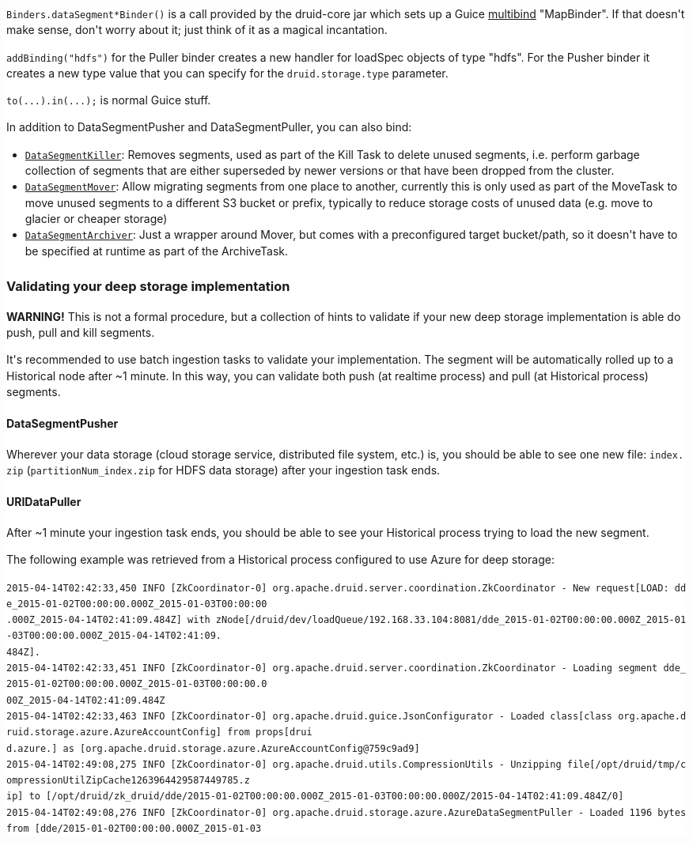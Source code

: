 `Binders.dataSegment*Binder()` is a call provided by the druid-core jar which sets up a Guice [multibind](https://github.com/google/guice/wiki/Multibindings) "MapBinder". If that doesn't make sense, don't worry about it; just think of it as a magical incantation.

`addBinding("hdfs")` for the Puller binder creates a new handler for loadSpec objects of type "hdfs". For the Pusher binder it creates a new type value that you can specify for the `druid.storage.type` parameter.

`to(...).in(...);` is normal Guice stuff.

In addition to DataSegmentPusher and DataSegmentPuller, you can also bind:

* [`DataSegmentKiller`](https://github.com/apache/druid/blob/master/processing/src/main/java/org/apache/druid/segment/loading/DataSegmentKiller.java): Removes segments, used as part of the Kill Task to delete unused segments, i.e. perform garbage collection of segments that are either superseded by newer versions or that have been dropped from the cluster.
* [`DataSegmentMover`](https://github.com/apache/druid/blob/master/processing/src/main/java/org/apache/druid/segment/loading/DataSegmentMover.java): Allow migrating segments from one place to another, currently this is only used as part of the MoveTask to move unused segments to a different S3 bucket or prefix, typically to reduce storage costs of unused data (e.g. move to glacier or cheaper storage)
* [`DataSegmentArchiver`](https://github.com/apache/druid/blob/master/processing/src/main/java/org/apache/druid/segment/loading/DataSegmentArchiver.java): Just a wrapper around Mover, but comes with a preconfigured target bucket/path, so it doesn't have to be specified at runtime as part of the ArchiveTask.

### Validating your deep storage implementation

**WARNING!** This is not a formal procedure, but a collection of hints to validate if your new deep storage implementation is able do push, pull and kill segments.

It's recommended to use batch ingestion tasks to validate your implementation.
The segment will be automatically rolled up to a Historical node after ~1 minute.
In this way, you can validate both push (at realtime process) and pull (at Historical process) segments.

#### DataSegmentPusher

Wherever your data storage (cloud storage service, distributed file system, etc.) is, you should be able to see one new file: `index.zip` (`partitionNum_index.zip` for HDFS data storage) after your ingestion task ends.

#### URIDataPuller

After ~1 minute your ingestion task ends, you should be able to see your Historical process trying to load the new segment.

The following example was retrieved from a Historical process configured to use Azure for deep storage:

```txt
2015-04-14T02:42:33,450 INFO [ZkCoordinator-0] org.apache.druid.server.coordination.ZkCoordinator - New request[LOAD: dde_2015-01-02T00:00:00.000Z_2015-01-03T00:00:00
.000Z_2015-04-14T02:41:09.484Z] with zNode[/druid/dev/loadQueue/192.168.33.104:8081/dde_2015-01-02T00:00:00.000Z_2015-01-03T00:00:00.000Z_2015-04-14T02:41:09.
484Z].
2015-04-14T02:42:33,451 INFO [ZkCoordinator-0] org.apache.druid.server.coordination.ZkCoordinator - Loading segment dde_2015-01-02T00:00:00.000Z_2015-01-03T00:00:00.0
00Z_2015-04-14T02:41:09.484Z
2015-04-14T02:42:33,463 INFO [ZkCoordinator-0] org.apache.druid.guice.JsonConfigurator - Loaded class[class org.apache.druid.storage.azure.AzureAccountConfig] from props[drui
d.azure.] as [org.apache.druid.storage.azure.AzureAccountConfig@759c9ad9]
2015-04-14T02:49:08,275 INFO [ZkCoordinator-0] org.apache.druid.utils.CompressionUtils - Unzipping file[/opt/druid/tmp/compressionUtilZipCache1263964429587449785.z
ip] to [/opt/druid/zk_druid/dde/2015-01-02T00:00:00.000Z_2015-01-03T00:00:00.000Z/2015-04-14T02:41:09.484Z/0]
2015-04-14T02:49:08,276 INFO [ZkCoordinator-0] org.apache.druid.storage.azure.AzureDataSegmentPuller - Loaded 1196 bytes from [dde/2015-01-02T00:00:00.000Z_2015-01-03
```